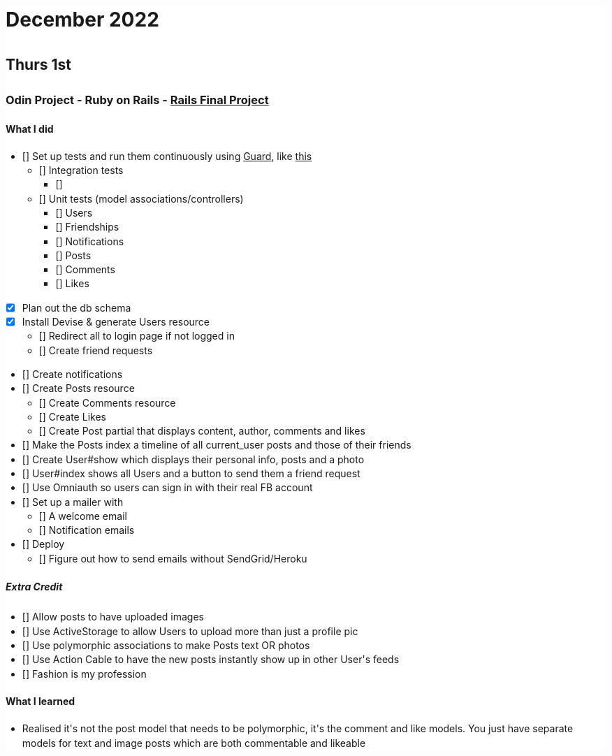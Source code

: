 # December 2022
## Thurs 1st
### Odin Project - Ruby on Rails - [Rails Final Project](https://www.theodinproject.com/lessons/ruby-on-rails-rails-final-project)

#### What I did
- [] Set up tests and run them continuously using [Guard](https://github.com/guard/guard), like [this](https://www.learnenough.com/ruby-on-rails-4th-edition-tutorial/static_pages#sec-guard)
  - [] Integration tests
    - []
  - [] Unit tests (model associations/controllers)
    - [] Users
    - [] Friendships
    - [] Notifications
    - [] Posts
    - [] Comments
    - [] Likes

- [x] Plan out the db schema
- [x] Install Devise & generate Users resource
  - [] Redirect all to login page if not logged in
  - [] Create friend requests
- [] Create notifications
- [] Create Posts resource
  - [] Create Comments resource
  - [] Create Likes
  - [] Create Post partial that displays content, author, comments and likes
- [] Make the Posts index a timeline of all current_user posts and those of their friends
- [] Create User#show which displays their personal info, posts and a photo
- [] User#index shows all Users and a button to send them a friend request
- [] Use Omniauth so users can sign in with their real FB account
- [] Set up a mailer with
  - [] A welcome email
  - [] Notification emails
- [] Deploy
  - [] Figure out how to send emails without SendGrid/Heroku

##### Extra Credit
- [] Allow posts to have uploaded images
- [] Use ActiveStorage to allow Users to upload more than just a profile pic
- [] Use polymorphic associations to make Posts text OR photos
- [] Use Action Cable to have the new posts instantly show up in other User's feeds
- [] Fashion is my profession


#### What I learned
- Realised it's not the post model that needs to be polymorphic, it's the comment and like models. You just have separate models for text and image posts which are both commentable and likeable
